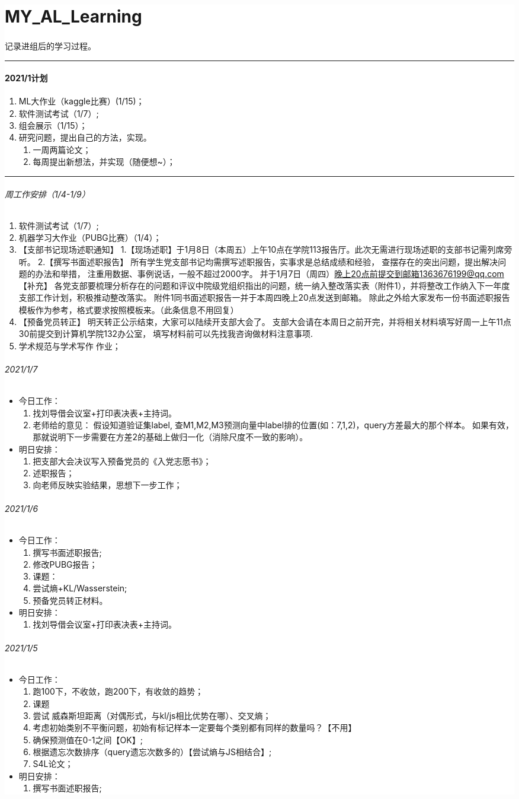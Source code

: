 # MY_AL_Learning
记录进组后的学习过程。
 
 ---
 #### 2021/1计划
1. ML大作业（kaggle比赛）(1/15)；
2. 软件测试考试（1/7）;
3. 组会展示（1/15）；
4. 研究问题，提出自己的方法，实现。
    1. 一周两篇论文；
    2. 每周提出新想法，并实现（随便想~）；
 ---
###### 周工作安排（1/4-1/9）
1. 软件测试考试（1/7）;
2. 机器学习大作业（PUBG比赛）（1/4）；
3. 【支部书记现场述职通知】
  1.【现场述职】于1月8日（本周五）上午10点在学院113报告厅。此次无需进行现场述职的支部书记需列席旁听。
  2.【撰写书面述职报告】
   所有学生党支部书记均需撰写述职报告，实事求是总结成绩和经验，
   查摆存在的突出问题，提出解决问题的办法和举措，
   注重用数据、事例说话，一般不超过2000字。
   并于1月7日（周四）晚上20点前提交到邮箱1363676199@qq.com
   【补充】
      各党支部要梳理分析存在的问题和评议中院级党组织指出的问题，统一纳入整改落实表（附件1），并将整改工作纳入下一年度支部工作计划，积极推动整改落实。
      附件1同书面述职报告一并于本周四晚上20点发送到邮箱。
      除此之外给大家发布一份书面述职报告模板作为参考，格式要求按照模板来。（此条信息不用回复）
4. 【预备党员转正】
   明天转正公示结束，大家可以陆续开支部大会了。
   支部大会请在本周日之前开完，并将相关材料填写好周一上午11点30前提交到计算机学院132办公室，
   填写材料前可以先找我咨询做材料注意事项.
5. 学术规范与学术写作 作业；
###### 2021/1/7
- 今日工作：
  1. 找刘导借会议室+打印表决表+主持词。
  2. 老师给的意见：
  假设知道验证集label, 查M1,M2,M3预测向量中label排的位置(如：7,1,2)，query方差最大的那个样本。
  如果有效，那就说明下一步需要在方差2的基础上做归一化（消除尺度不一致的影响）。
- 明日安排：
  1. 把支部大会决议写入预备党员的《入党志愿书》；
  2. 述职报告；
  3. 向老师反映实验结果，思想下一步工作；
###### 2021/1/6
- 今日工作：
  1. 撰写书面述职报告;
  2. 修改PUBG报告；
  3. 课题：
    1. 尝试熵+KL/Wasserstein;
  4. 预备党员转正材料。
- 明日安排：
  1. 找刘导借会议室+打印表决表+主持词。
###### 2021/1/5
- 今日工作：
  1. 跑100下，不收敛，跑200下，有收敛的趋势；
  2. 课题
    1. 尝试 威森斯坦距离（对偶形式，与kl/js相比优势在哪）、交叉熵；
    2. 考虑初始类别不平衡问题，初始有标记样本一定要每个类别都有同样的数量吗？【不用】
    3. 确保预测值在0-1之间【OK】;
    4. 根据遗忘次数排序（query遗忘次数多的）【尝试熵与JS相结合】;
  3. S4L论文；
- 明日安排：
  1. 撰写书面述职报告;